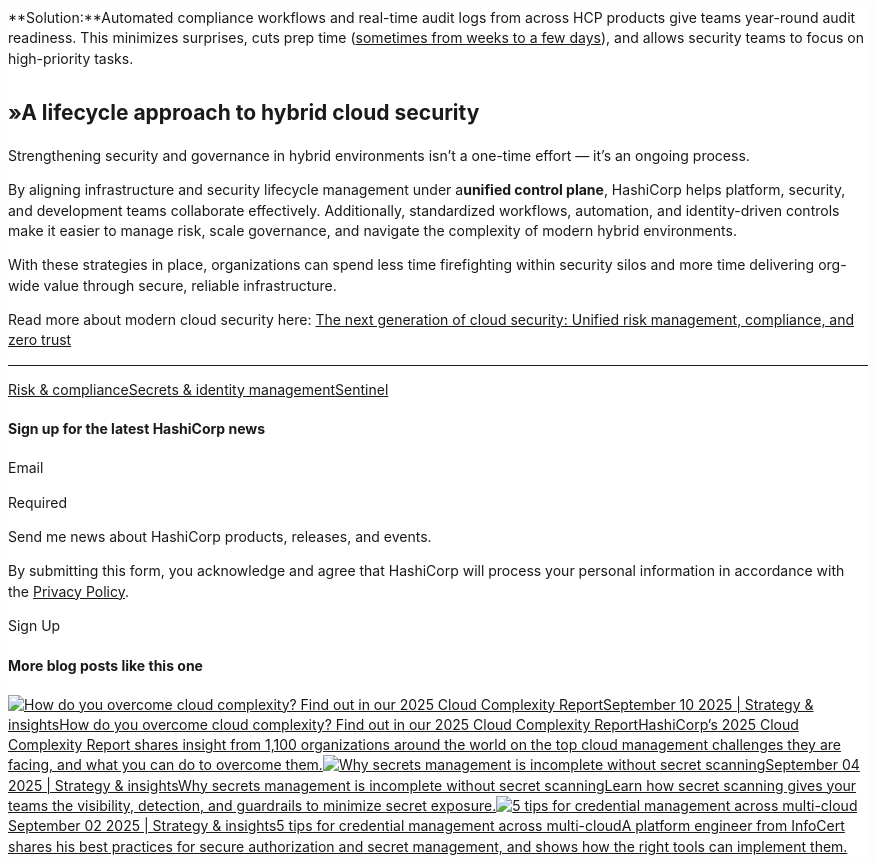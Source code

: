 **Solution:**Automated compliance workflows and real-time audit logs from across HCP products give teams year-round audit readiness. This minimizes surprises, cuts prep time ([sometimes from weeks to a few days](https://www.youtube.com/watch?v=I26eeGgST68&t=1467s)), and allows security teams to focus on high-priority tasks.

## »**A lifecycle approach to hybrid cloud security**

Strengthening security and governance in hybrid environments isn’t a one-time effort — it’s an ongoing process.

By aligning infrastructure and security lifecycle management under a**unified control plane**, HashiCorp helps platform, security, and development teams collaborate effectively. Additionally, standardized workflows, automation, and identity-driven controls make it easier to manage risk, scale governance, and navigate the complexity of modern hybrid environments.

With these strategies in place, organizations can spend less time firefighting within security silos and more time delivering org-wide value through secure, reliable infrastructure.

Read more about modern cloud security here: [The next generation of cloud security: Unified risk management, compliance, and zero trust](https://www.hashicorp.com/en/on-demand/the-next-generation-of-cloud-security?utm_source=hashicorp&utm_medium=referral&utm_campaign=26Q3_WW_RISK_10-strategies-mitigate-hybrid-cloud-risk&utm_content=related-content-conclusion&utm_offer=whitepaper)

* * *

[Risk & compliance](/en/blog/tags/risk-compliance)[Secrets & identity management](/en/blog/tags/secrets-identity-management)[Sentinel](/en/blog/tags/sentinel)

#### Sign up for the latest HashiCorp news

Email

Required

Send me news about HashiCorp products, releases, and events.

By submitting this form, you acknowledge and agree that HashiCorp will process your personal information in accordance with the [Privacy Policy](https://www.hashicorp.com/trust/privacy).

Sign Up

#### More blog posts like this one

[![How do you overcome cloud complexity? Find out in our 2025 Cloud Complexity Report](/_next/image?url=https%3A%2F%2Fwww.datocms-assets.com%2F2885%2F1757349646-ccr-thumbnail-16-9.png&w=3840&q=75)September 10 2025 | Strategy & insightsHow do you overcome cloud complexity? Find out in our 2025 Cloud Complexity ReportHashiCorp’s 2025 Cloud Complexity Report shares insight from 1,100 organizations around the world on the top cloud management challenges they are facing, and what you can do to overcome them.](/en/blog/how-do-you-overcome-cloud-complexity-find-out-in-our-2025-cloud-complexity-report)[![Why secrets management is incomplete without secret scanning](/_next/image?url=https%3A%2F%2Fwww.datocms-assets.com%2F2885%2F1695238878-vault-keys-pki-imagery.png&w=3840&q=75)September 04 2025 | Strategy & insightsWhy secrets management is incomplete without secret scanningLearn how secret scanning gives your teams the visibility, detection, and guardrails to minimize secret exposure.](/en/blog/why-secrets-management-is-incomplete-without-secret-scanning)[![5 tips for credential management across multi-cloud](/_next/image?url=https%3A%2F%2Fwww.datocms-assets.com%2F2885%2F1756840076-unlock-hero-graphic-secrets-infrastructure-imagery-icon.png&w=3840&q=75)September 02 2025 | Strategy & insights5 tips for credential management across multi-cloudA platform engineer from InfoCert shares his best practices for secure authorization and secret management, and shows how the right tools can implement them.](/en/blog/tips-for-credential-management-across-multi-cloud)
